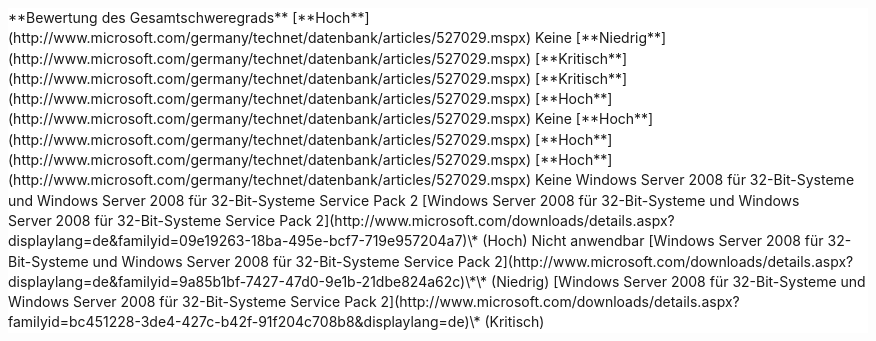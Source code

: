</td>
</tr>
<tr class="alternateRow">
<td style="border:1px solid black;">
**Bewertung des Gesamtschweregrads**
</td>
<td style="border:1px solid black;">
[**Hoch**](http://www.microsoft.com/germany/technet/datenbank/articles/527029.mspx)
</td>
<td style="border:1px solid black;">
Keine
</td>
<td style="border:1px solid black;">
[**Niedrig**](http://www.microsoft.com/germany/technet/datenbank/articles/527029.mspx)
</td>
<td style="border:1px solid black;">
[**Kritisch**](http://www.microsoft.com/germany/technet/datenbank/articles/527029.mspx)
</td>
<td style="border:1px solid black;">
[**Kritisch**](http://www.microsoft.com/germany/technet/datenbank/articles/527029.mspx)
</td>
<td style="border:1px solid black;">
[**Hoch**](http://www.microsoft.com/germany/technet/datenbank/articles/527029.mspx)
</td>
<td style="border:1px solid black;">
Keine
</td>
<td style="border:1px solid black;">
[**Hoch**](http://www.microsoft.com/germany/technet/datenbank/articles/527029.mspx)
</td>
<td style="border:1px solid black;">
[**Hoch**](http://www.microsoft.com/germany/technet/datenbank/articles/527029.mspx)
</td>
<td style="border:1px solid black;">
[**Hoch**](http://www.microsoft.com/germany/technet/datenbank/articles/527029.mspx)
</td>
<td style="border:1px solid black;">
Keine
</td>
</tr>
<tr>
<td style="border:1px solid black;">
Windows Server 2008 für 32-Bit-Systeme und Windows Server 2008 für 32-Bit-Systeme Service Pack 2
</td>
<td style="border:1px solid black;">
[Windows Server 2008 für 32-Bit-Systeme und Windows Server 2008 für 32-Bit-Systeme Service Pack 2](http://www.microsoft.com/downloads/details.aspx?displaylang=de&familyid=09e19263-18ba-495e-bcf7-719e957204a7)\*  
(Hoch)
</td>
<td style="border:1px solid black;">
Nicht anwendbar
</td>
<td style="border:1px solid black;">
[Windows Server 2008 für 32-Bit-Systeme und Windows Server 2008 für 32-Bit-Systeme Service Pack 2](http://www.microsoft.com/downloads/details.aspx?displaylang=de&familyid=9a85b1bf-7427-47d0-9e1b-21dbe824a62c)\*\*  
(Niedrig)
</td>
<td style="border:1px solid black;">
[Windows Server 2008 für 32-Bit-Systeme und Windows Server 2008 für 32-Bit-Systeme Service Pack 2](http://www.microsoft.com/downloads/details.aspx?familyid=bc451228-3de4-427c-b42f-91f204c708b8&displaylang=de)\*  
(Kritisch)